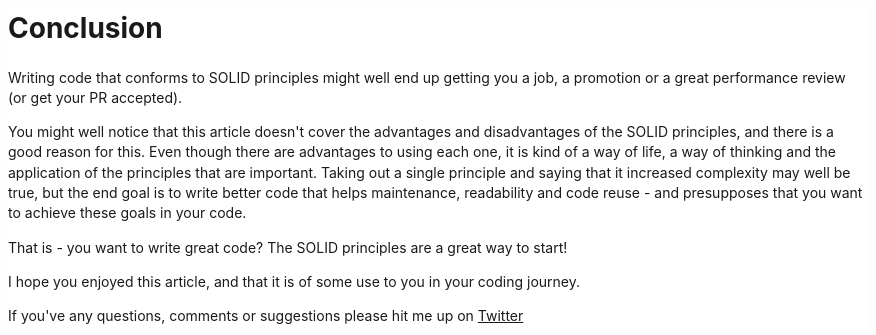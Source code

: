 # Conclusion
Writing code that conforms to SOLID principles might well end up getting you a job, a promotion or a great performance review (or get your PR accepted).
 
You might well notice that this article doesn't cover the advantages and disadvantages of the SOLID principles, and there is a good reason for this. Even though there are advantages to using each one, it is kind of a way of life, a way of thinking and the application of the principles that are important. Taking out a single principle and saying that it increased complexity may well be true, but the end goal is to write better code that helps maintenance, readability and code reuse - and presupposes that you want to achieve these goals in your code.

That is - you want to write great code? The SOLID principles are a great way to start! 

I hope you enjoyed this article, and that it is of some use to you in your coding journey.

 If you've any questions, comments or suggestions please hit me up on [Twitter](https://twitter.com/stevenpcurtis) 